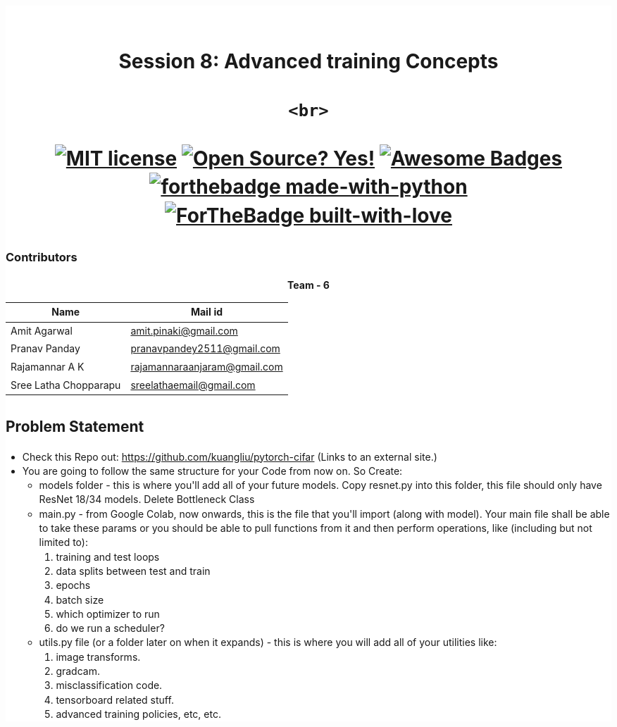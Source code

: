 <br/>
<h1 align="center">Session 8: Advanced training Concepts
<br/>

    <br>
    
[![MIT license](https://img.shields.io/badge/License-MIT-blue.svg)](https://lbesson.mit-license.org/)
[![Open Source? Yes!](https://badgen.net/badge/Open%20Source%20%3F/Yes%21/blue?icon=github)](https://github.com/RajamannarAanjaram/badges/)
[![Awesome Badges](https://img.shields.io/badge/badges-awesome-green.svg)](https://github.com/RajamannarAanjaram/badges)
    <br>
[![forthebadge made-with-python](http://ForTheBadge.com/images/badges/made-with-python.svg)](https://www.python.org/)
[![ForTheBadge built-with-love](http://ForTheBadge.com/images/badges/built-with-love.svg)](https://GitHub.com/RajamannarAanjaram/)

### Contributors

<p align="center"> <b>Team - 6</b> <p>
    
| <centre>Name</centre> | <centre>Mail id</centre> | 
| ------------ | ------------- |
| <centre>Amit Agarwal</centre>         | <centre>amit.pinaki@gmail.com</centre>    |
| <centre>Pranav Panday</centre>         | <centre>pranavpandey2511@gmail.com</centre>    |
| <centre>Rajamannar A K</centre>         | <centre>rajamannaraanjaram@gmail.com</centre>    |
| <centre>Sree Latha Chopparapu</centre>         | <centre>sreelathaemail@gmail.com</centre>    |\\


    
## Problem Statement

* Check this Repo out: https://github.com/kuangliu/pytorch-cifar (Links to an external site.)
* You are going to follow the same structure for your Code from now on. So Create:  
    * models folder - this is where you'll add all of your future models. Copy resnet.py into this folder, this file should only have ResNet 18/34 models. Delete Bottleneck Class
    * main.py - from Google Colab, now onwards, this is the file that you'll import (along with model). Your main file shall be able to take these params or you should be able to pull functions from it and then perform operations, like (including but not limited to):
        1) training and test loops
        2) data splits between test and train
        3) epochs
        4) batch size
        5) which optimizer to run
        6) do we run a scheduler?
    * utils.py file (or a folder later on when it expands) - this is where you will add all of your utilities like:
        1) image transforms.
        2) gradcam.
        3) misclassification code.
        4) tensorboard related stuff.
        5) advanced training policies, etc, etc.  
